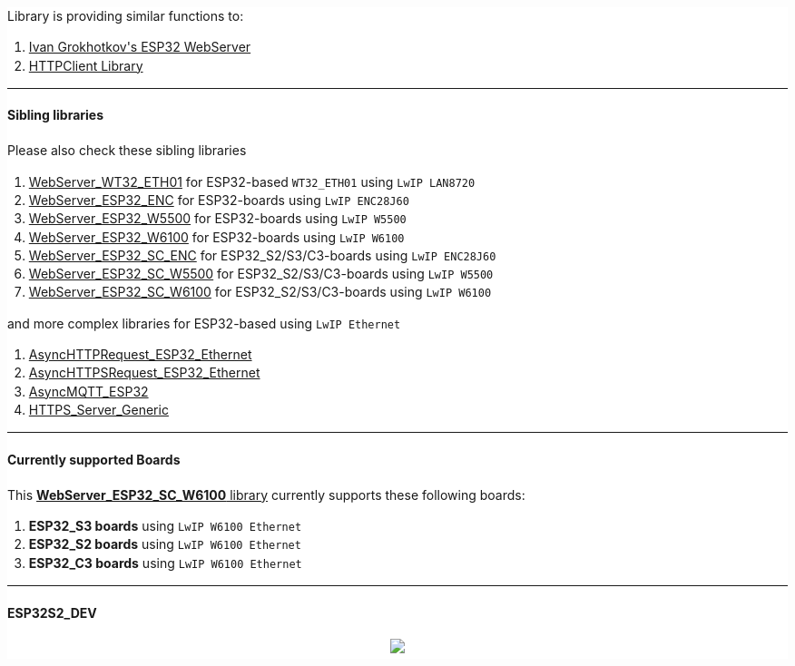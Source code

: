 Library is providing similar functions to:

1. [Ivan Grokhotkov's ESP32 WebServer](https://github.com/espressif/arduino-esp32/tree/master/libraries/WebServer)
2. [HTTPClient Library](https://github.com/espressif/arduino-esp32/tree/master/libraries/HTTPClient)

---

#### Sibling libraries

Please also check these sibling libraries

1. [WebServer_WT32_ETH01](https://github.com/khoih-prog/WebServer_WT32_ETH01) for ESP32-based `WT32_ETH01` using `LwIP LAN8720`
2. [WebServer_ESP32_ENC](https://github.com/khoih-prog/WebServer_ESP32_ENC) for ESP32-boards using `LwIP ENC28J60`
3. [WebServer_ESP32_W5500](https://github.com/khoih-prog/WebServer_ESP32_W5500) for ESP32-boards using `LwIP W5500`
4. [WebServer_ESP32_W6100](https://github.com/khoih-prog/WebServer_ESP32_W6100) for ESP32-boards using `LwIP W6100`
5. [WebServer_ESP32_SC_ENC](https://github.com/khoih-prog/WebServer_ESP32_SC_ENC) for ESP32_S2/S3/C3-boards using `LwIP ENC28J60`
6. [WebServer_ESP32_SC_W5500](https://github.com/khoih-prog/WebServer_ESP32_SC_W5500) for ESP32_S2/S3/C3-boards using `LwIP W5500`
7. [WebServer_ESP32_SC_W6100](https://github.com/khoih-prog/WebServer_ESP32_SC_W6100) for ESP32_S2/S3/C3-boards using `LwIP W6100`

and more complex libraries for ESP32-based using `LwIP Ethernet`

1. [AsyncHTTPRequest_ESP32_Ethernet](https://github.com/khoih-prog/AsyncHTTPRequest_ESP32_Ethernet)
2. [AsyncHTTPSRequest_ESP32_Ethernet](https://github.com/khoih-prog/AsyncHTTPSRequest_ESP32_Ethernet)
3. [AsyncMQTT_ESP32](https://github.com/khoih-prog/AsyncMQTT_ESP32)
4. [HTTPS_Server_Generic](https://github.com/khoih-prog/HTTPS_Server_Generic)


---

#### Currently supported Boards

This [**WebServer_ESP32_SC_W6100** library](https://github.com/khoih-prog/WebServer_ESP32_SC_W6100) currently supports these following boards:

 1. **ESP32_S3 boards** using `LwIP W6100 Ethernet`
 2. **ESP32_S2 boards** using `LwIP W6100 Ethernet`
 3. **ESP32_C3 boards** using `LwIP W6100 Ethernet`
 
---

#### ESP32S2_DEV

<p align="center">
    <img src="https://github.com/khoih-prog/WebServer_ESP32_SC_W6100/raw/main/pics/ESP32S2_DEV.png">
</p> 
